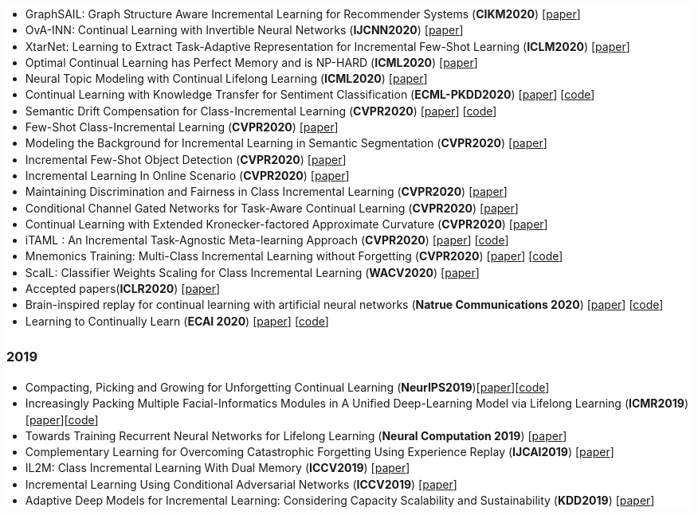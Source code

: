 - <a name="todo"></a> GraphSAIL: Graph Structure Aware Incremental Learning for Recommender Systems (**CIKM2020**) [[paper](https://arxiv.org/abs/2008.13517)]
- <a name="todo"></a> OvA-INN: Continual Learning with Invertible Neural Networks (**IJCNN2020**) [[paper](https://arxiv.org/abs/2006.13772)]
- <a name="todo"></a> XtarNet: Learning to Extract Task-Adaptive Representation
for Incremental Few-Shot Learning (**ICLM2020**) [[paper](https://arxiv.org/pdf/2003.08561.pdf)]
- <a name="todo"></a> Optimal Continual Learning has Perfect Memory and is NP-HARD (**ICML2020**) [[paper](https://arxiv.org/pdf/2006.05188.pdf)]
- <a name="todo"></a> Neural Topic Modeling with Continual Lifelong Learning (**ICML2020**) [[paper](https://arxiv.org/pdf/2006.10909.pdf)]
- <a name="todo"></a> Continual Learning with Knowledge Transfer for Sentiment Classification (**ECML-PKDD2020**) [[paper](https://www.cs.uic.edu/~liub/publications/ECML-PKDD-2020.pdf)] [[code](https://github.com/ZixuanKe/LifelongSentClass)]
- <a name="todo"></a> Semantic Drift Compensation for Class-Incremental Learning (**CVPR2020**) [[paper](https://arxiv.org/pdf/2004.00440.pdf)] [[code](https://github.com/yulu0724/SDC-IL)]
- <a name="todo"></a> Few-Shot Class-Incremental Learning (**CVPR2020**) [[paper](https://arxiv.org/pdf/2004.10956.pdf)]
- <a name="todo"></a> Modeling the Background for Incremental Learning in Semantic Segmentation (**CVPR2020**) [[paper](https://arxiv.org/pdf/2002.00718.pdf)]
- <a name="todo"></a> Incremental Few-Shot Object Detection (**CVPR2020**) [[paper](https://arxiv.org/pdf/2003.04668.pdf)]
- <a name="todo"></a> Incremental Learning In Online Scenario (**CVPR2020**) [[paper](https://arxiv.org/pdf/2003.13191.pdf)]
- <a name="todo"></a> Maintaining Discrimination and Fairness in Class Incremental Learning (**CVPR2020**) [[paper](https://arxiv.org/pdf/1911.07053.pdf)]
- <a name="todo"></a> Conditional Channel Gated Networks for Task-Aware Continual Learning (**CVPR2020**) [[paper](https://arxiv.org/pdf/2004.00070.pdf)]
- <a name="todo"></a> Continual Learning with Extended Kronecker-factored Approximate Curvature
 (**CVPR2020**) [[paper](https://arxiv.org/abs/2004.07507)]
- <a name="todo"></a> iTAML : An Incremental Task-Agnostic Meta-learning Approach (**CVPR2020**) [[paper](https://arxiv.org/pdf/2003.11652.pdf)] [[code](https://github.com/brjathu/iTAML)]
- <a name="todo"></a> Mnemonics Training: Multi-Class Incremental Learning without Forgetting (**CVPR2020**) [[paper](https://arxiv.org/pdf/2002.10211.pdf)] [[code](https://github.com/yaoyao-liu/mnemonics)]
- <a name="todo"></a> ScaIL: Classifier Weights Scaling for Class Incremental Learning (**WACV2020**) [[paper](https://arxiv.org/abs/2001.05755)]
- <a name="todo"></a> Accepted papers(**ICLR2020**) [[paper](https://docs.google.com/presentation/d/17s5Y8N9dypH-59tuwKaCp80NYBxTmtT6V-zOFlsH-SA/edit?usp=sharing)]
- <a name="todo"></a> Brain-inspired replay for continual learning with artificial neural networks (**Natrue Communications 2020**) [[paper](https://www.nature.com/articles/s41467-020-17866-2)] [[code](https://github.com/GMvandeVen/brain-inspired-replay)]
- <a name="todo"></a> Learning to Continually Learn (**ECAI 2020**) [[paper](https://arxiv.org/abs/2002.09571)] [[code](https://github.com/uvm-neurobotics-lab/ANML)]
### 2019
- <a name="todo"></a> Compacting, Picking and Growing for Unforgetting Continual Learning (**NeurIPS2019**)[[paper](https://papers.nips.cc/paper/9518-compacting-picking-and-growing-for-unforgetting-continual-learning.pdf)][[code](https://github.com/ivclab/CPG)]
- <a name="todo"></a> Increasingly Packing Multiple Facial-Informatics Modules in A Unified Deep-Learning Model via Lifelong Learning (**ICMR2019**) [[paper](https://dl.acm.org/doi/10.1145/3323873.3325053)][[code](https://github.com/ivclab/PAE)]
- <a name="todo"></a> Towards Training Recurrent Neural Networks for Lifelong Learning (**Neural Computation 2019**) [[paper](https://arxiv.org/pdf/1811.07017.pdf)]
- <a name="todo"></a> Complementary Learning for Overcoming Catastrophic Forgetting Using Experience Replay  (**IJCAI2019**) [[paper]](https://www.ijcai.org/Proceedings/2019/0463.pdf)
- <a name="todo"></a> IL2M: Class Incremental Learning With Dual Memory
 (**ICCV2019**) [[paper](http://openaccess.thecvf.com/content_ICCV_2019/papers/Belouadah_IL2M_Class_Incremental_Learning_With_Dual_Memory_ICCV_2019_paper.pdf)]
- <a name="todo"></a> Incremental Learning Using Conditional Adversarial Networks
 (**ICCV2019**) [[paper](http://openaccess.thecvf.com/content_ICCV_2019/html/Xiang_Incremental_Learning_Using_Conditional_Adversarial_Networks_ICCV_2019_paper.html)]
- <a name="todo"></a> Adaptive Deep Models for Incremental Learning: Considering Capacity Scalability and Sustainability (**KDD2019**) [[paper](http://www.lamda.nju.edu.cn/yangy/KDD19.pdf)]